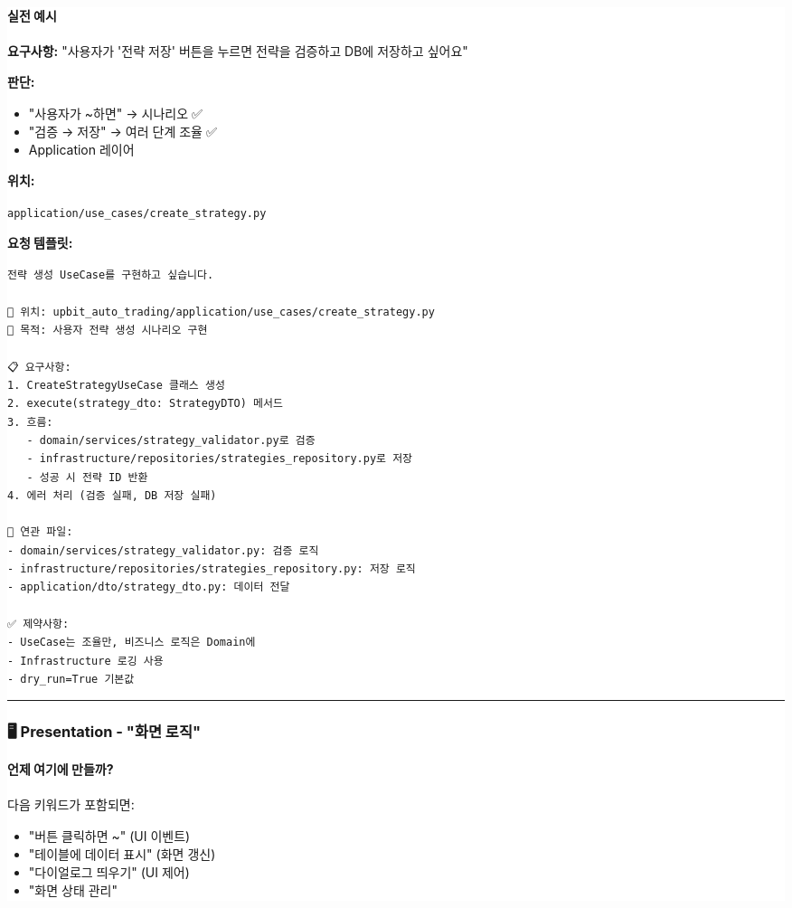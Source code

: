 #### 실전 예시

**요구사항:** "사용자가 '전략 저장' 버튼을 누르면 전략을 검증하고 DB에 저장하고 싶어요"

**판단:**

- "사용자가 ~하면" → 시나리오 ✅
- "검증 → 저장" → 여러 단계 조율 ✅
- Application 레이어

**위치:**

```
application/use_cases/create_strategy.py
```

**요청 템플릿:**

```
전략 생성 UseCase를 구현하고 싶습니다.

📍 위치: upbit_auto_trading/application/use_cases/create_strategy.py
🎯 목적: 사용자 전략 생성 시나리오 구현

📋 요구사항:
1. CreateStrategyUseCase 클래스 생성
2. execute(strategy_dto: StrategyDTO) 메서드
3. 흐름:
   - domain/services/strategy_validator.py로 검증
   - infrastructure/repositories/strategies_repository.py로 저장
   - 성공 시 전략 ID 반환
4. 에러 처리 (검증 실패, DB 저장 실패)

🔗 연관 파일:
- domain/services/strategy_validator.py: 검증 로직
- infrastructure/repositories/strategies_repository.py: 저장 로직
- application/dto/strategy_dto.py: 데이터 전달

✅ 제약사항:
- UseCase는 조율만, 비즈니스 로직은 Domain에
- Infrastructure 로깅 사용
- dry_run=True 기본값
```

---

### 🖥️ Presentation - "화면 로직"

#### 언제 여기에 만들까?

다음 키워드가 포함되면:

- "버튼 클릭하면 ~" (UI 이벤트)
- "테이블에 데이터 표시" (화면 갱신)
- "다이얼로그 띄우기" (UI 제어)
- "화면 상태 관리"
